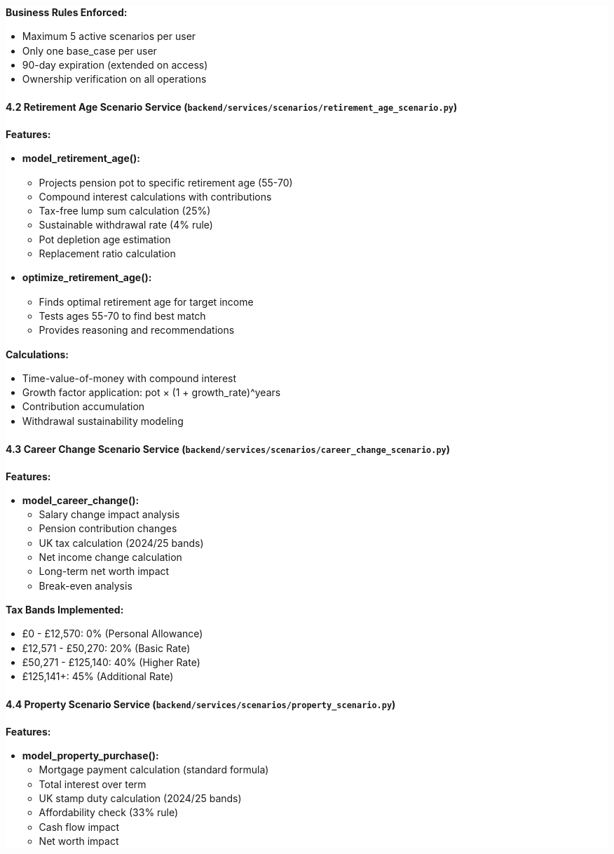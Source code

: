 **Business Rules Enforced:**
- Maximum 5 active scenarios per user
- Only one base_case per user
- 90-day expiration (extended on access)
- Ownership verification on all operations

#### 4.2 Retirement Age Scenario Service (`backend/services/scenarios/retirement_age_scenario.py`)

**Features:**
- **model_retirement_age():**
  - Projects pension pot to specific retirement age (55-70)
  - Compound interest calculations with contributions
  - Tax-free lump sum calculation (25%)
  - Sustainable withdrawal rate (4% rule)
  - Pot depletion age estimation
  - Replacement ratio calculation

- **optimize_retirement_age():**
  - Finds optimal retirement age for target income
  - Tests ages 55-70 to find best match
  - Provides reasoning and recommendations

**Calculations:**
- Time-value-of-money with compound interest
- Growth factor application: pot × (1 + growth_rate)^years
- Contribution accumulation
- Withdrawal sustainability modeling

#### 4.3 Career Change Scenario Service (`backend/services/scenarios/career_change_scenario.py`)

**Features:**
- **model_career_change():**
  - Salary change impact analysis
  - Pension contribution changes
  - UK tax calculation (2024/25 bands)
  - Net income change calculation
  - Long-term net worth impact
  - Break-even analysis

**Tax Bands Implemented:**
- £0 - £12,570: 0% (Personal Allowance)
- £12,571 - £50,270: 20% (Basic Rate)
- £50,271 - £125,140: 40% (Higher Rate)
- £125,141+: 45% (Additional Rate)

#### 4.4 Property Scenario Service (`backend/services/scenarios/property_scenario.py`)

**Features:**
- **model_property_purchase():**
  - Mortgage payment calculation (standard formula)
  - Total interest over term
  - UK stamp duty calculation (2024/25 bands)
  - Affordability check (33% rule)
  - Cash flow impact
  - Net worth impact
